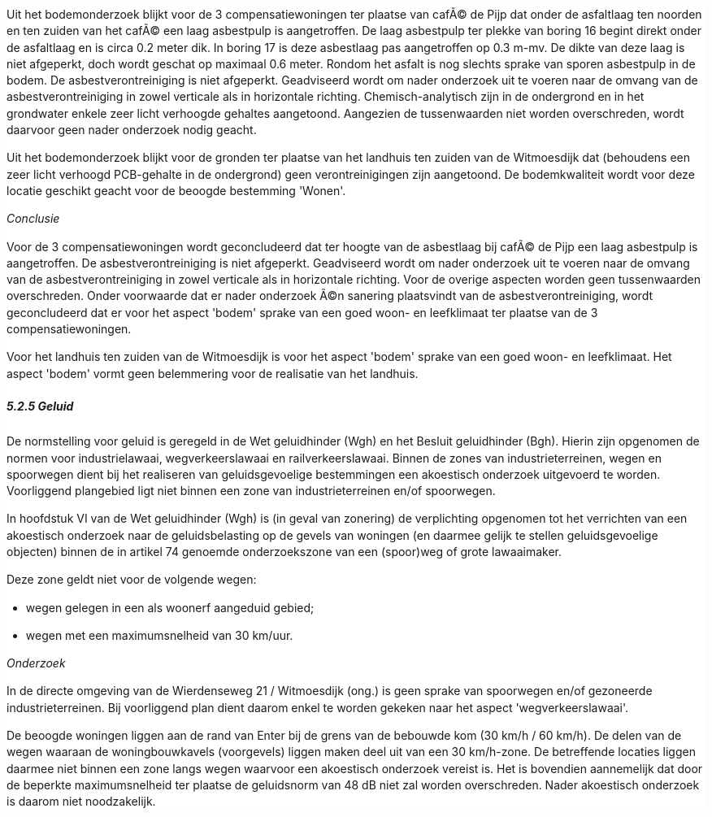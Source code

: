 Uit het bodemonderzoek blijkt voor de 3 compensatiewoningen ter plaatse van cafÃ© de Pijp dat onder de asfaltlaag ten noorden en ten zuiden van het cafÃ© een laag asbestpulp is aangetroffen. De laag asbestpulp ter plekke van boring 16 begint direkt onder de asfaltlaag en is circa 0\.2 meter dik. In boring 17 is deze asbestlaag pas aangetroffen op 0\.3 m\-mv. De dikte van deze laag is niet afgeperkt, doch wordt geschat op maximaal 0\.6 meter. Rondom het asfalt is nog slechts sprake van sporen asbestpulp in de bodem. De asbestverontreiniging is niet afgeperkt. Geadviseerd wordt om nader onderzoek uit te voeren naar de omvang van de asbestverontreiniging in zowel verticale als in horizontale richting. Chemisch\-analytisch zijn in de ondergrond en in het grondwater enkele zeer licht verhoogde gehaltes aangetoond. Aangezien de tussenwaarden niet worden overschreden, wordt daarvoor geen nader onderzoek nodig geacht.

Uit het bodemonderzoek blijkt voor de gronden ter plaatse van het landhuis ten zuiden van de Witmoesdijk dat (behoudens een zeer licht verhoogd PCB\-gehalte in de ondergrond) geen verontreinigingen zijn aangetoond. De bodemkwaliteit wordt voor deze locatie geschikt geacht voor de beoogde bestemming 'Wonen'.

*Conclusie*

Voor de 3 compensatiewoningen wordt geconcludeerd dat ter hoogte van de asbestlaag bij cafÃ© de Pijp een laag asbestpulp is aangetroffen. De asbestverontreiniging is niet afgeperkt. Geadviseerd wordt om nader onderzoek uit te voeren naar de omvang van de asbestverontreiniging in zowel verticale als in horizontale richting. Voor de overige aspecten worden geen tussenwaarden overschreden. Onder voorwaarde dat er nader onderzoek Ã©n sanering plaatsvindt van de asbestverontreiniging, wordt geconcludeerd dat er voor het aspect 'bodem' sprake van een goed woon\- en leefklimaat ter plaatse van de 3 compensatiewoningen.

Voor het landhuis ten zuiden van de Witmoesdijk is voor het aspect 'bodem' sprake van een goed woon\- en leefklimaat. Het aspect 'bodem' vormt geen belemmering voor de realisatie van het landhuis.

##### 5\.2\.5 Geluid

De normstelling voor geluid is geregeld in de Wet geluidhinder (Wgh) en het Besluit geluidhinder (Bgh). Hierin zijn opgenomen de normen voor industrielawaai, wegverkeerslawaai en railverkeerslawaai. Binnen de zones van industrieterreinen, wegen en spoorwegen dient bij het realiseren van geluidsgevoelige bestemmingen een akoestisch onderzoek uitgevoerd te worden. Voorliggend plangebied ligt niet binnen een zone van industrieterreinen en/of spoorwegen.

In hoofdstuk VI van de Wet geluidhinder (Wgh) is (in geval van zonering) de verplichting opgenomen tot het verrichten van een akoestisch onderzoek naar de geluidsbelasting op de gevels van woningen (en daarmee gelijk te stellen geluidsgevoelige objecten) binnen de in artikel 74 genoemde onderzoekszone van een (spoor)weg of grote lawaaimaker.

Deze zone geldt niet voor de volgende wegen:

* wegen gelegen in een als woonerf aangeduid gebied;

* wegen met een maximumsnelheid van 30 km/uur.

*Onderzoek*

In de directe omgeving van de Wierdenseweg 21 / Witmoesdijk (ong.) is geen sprake van spoorwegen en/of gezoneerde industrieterreinen. Bij voorliggend plan dient daarom enkel te worden gekeken naar het aspect 'wegverkeerslawaai'.

De beoogde woningen liggen aan de rand van Enter bij de grens van de bebouwde kom (30 km/h / 60 km/h). De delen van de wegen waaraan de woningbouwkavels (voorgevels) liggen maken deel uit van een 30 km/h\-zone. De betreffende locaties liggen daarmee niet binnen een zone langs wegen waarvoor een akoestisch onderzoek vereist is. Het is bovendien aannemelijk dat door de beperkte maximumsnelheid ter plaatse de geluidsnorm van 48 dB niet zal worden overschreden. Nader akoestisch onderzoek is daarom niet noodzakelijk.
